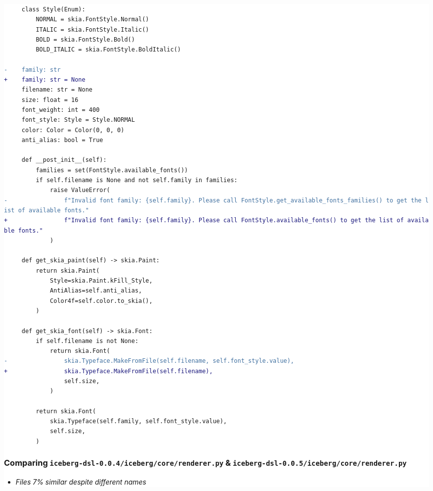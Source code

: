 ```diff
     class Style(Enum):
         NORMAL = skia.FontStyle.Normal()
         ITALIC = skia.FontStyle.Italic()
         BOLD = skia.FontStyle.Bold()
         BOLD_ITALIC = skia.FontStyle.BoldItalic()
 
-    family: str
+    family: str = None
     filename: str = None
     size: float = 16
     font_weight: int = 400
     font_style: Style = Style.NORMAL
     color: Color = Color(0, 0, 0)
     anti_alias: bool = True
 
     def __post_init__(self):
         families = set(FontStyle.available_fonts())
         if self.filename is None and not self.family in families:
             raise ValueError(
-                f"Invalid font family: {self.family}. Please call FontStyle.get_available_fonts_families() to get the list of available fonts."
+                f"Invalid font family: {self.family}. Please call FontStyle.available_fonts() to get the list of available fonts."
             )
 
     def get_skia_paint(self) -> skia.Paint:
         return skia.Paint(
             Style=skia.Paint.kFill_Style,
             AntiAlias=self.anti_alias,
             Color4f=self.color.to_skia(),
         )
 
     def get_skia_font(self) -> skia.Font:
         if self.filename is not None:
             return skia.Font(
-                skia.Typeface.MakeFromFile(self.filename, self.font_style.value),
+                skia.Typeface.MakeFromFile(self.filename),
                 self.size,
             )
 
         return skia.Font(
             skia.Typeface(self.family, self.font_style.value),
             self.size,
         )
```

### Comparing `iceberg-dsl-0.0.4/iceberg/core/renderer.py` & `iceberg-dsl-0.0.5/iceberg/core/renderer.py`

 * *Files 7% similar despite different names*
